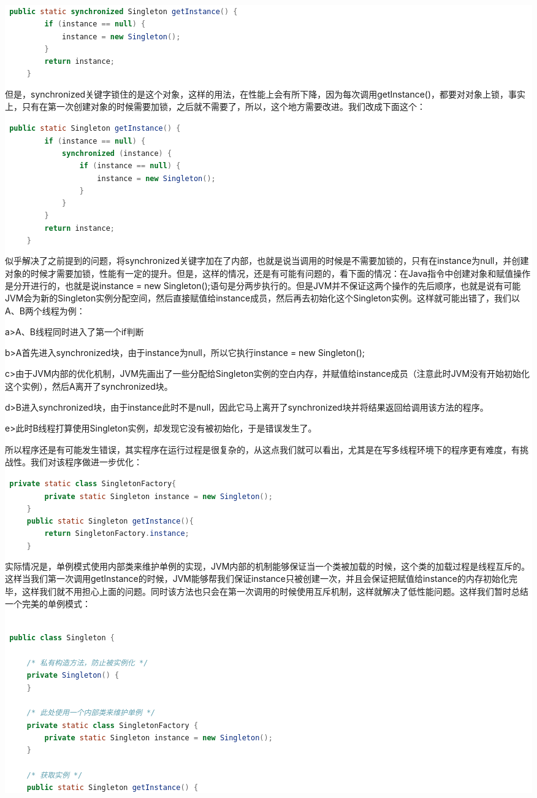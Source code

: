 
```java 
 public static synchronized Singleton getInstance() {  
         if (instance == null) {  
             instance = new Singleton();  
         }  
         return instance;  
     }   
```

但是，synchronized关键字锁住的是这个对象，这样的用法，在性能上会有所下降，因为每次调用getInstance()，都要对对象上锁，事实上，只有在第一次创建对象的时候需要加锁，之后就不需要了，所以，这个地方需要改进。我们改成下面这个：


```java 
 public static Singleton getInstance() {  
         if (instance == null) {  
             synchronized (instance) {  
                 if (instance == null) {  
                     instance = new Singleton();  
                 }  
             }  
         }  
         return instance;  
     }   
```

似乎解决了之前提到的问题，将synchronized关键字加在了内部，也就是说当调用的时候是不需要加锁的，只有在instance为null，并创建对象的时候才需要加锁，性能有一定的提升。但是，这样的情况，还是有可能有问题的，看下面的情况：在Java指令中创建对象和赋值操作是分开进行的，也就是说instance = new Singleton();语句是分两步执行的。但是JVM并不保证这两个操作的先后顺序，也就是说有可能JVM会为新的Singleton实例分配空间，然后直接赋值给instance成员，然后再去初始化这个Singleton实例。这样就可能出错了，我们以A、B两个线程为例：

a>A、B线程同时进入了第一个if判断

b>A首先进入synchronized块，由于instance为null，所以它执行instance = new Singleton();

c>由于JVM内部的优化机制，JVM先画出了一些分配给Singleton实例的空白内存，并赋值给instance成员（注意此时JVM没有开始初始化这个实例），然后A离开了synchronized块。

d>B进入synchronized块，由于instance此时不是null，因此它马上离开了synchronized块并将结果返回给调用该方法的程序。

e>此时B线程打算使用Singleton实例，却发现它没有被初始化，于是错误发生了。

所以程序还是有可能发生错误，其实程序在运行过程是很复杂的，从这点我们就可以看出，尤其是在写多线程环境下的程序更有难度，有挑战性。我们对该程序做进一步优化：


```java 
 private static class SingletonFactory{           
         private static Singleton instance = new Singleton();           
     }           
     public static Singleton getInstance(){           
         return SingletonFactory.instance;           
     } 
```   

实际情况是，单例模式使用内部类来维护单例的实现，JVM内部的机制能够保证当一个类被加载的时候，这个类的加载过程是线程互斥的。这样当我们第一次调用getInstance的时候，JVM能够帮我们保证instance只被创建一次，并且会保证把赋值给instance的内存初始化完毕，这样我们就不用担心上面的问题。同时该方法也只会在第一次调用的时候使用互斥机制，这样就解决了低性能问题。这样我们暂时总结一个完美的单例模式：

```java 
 
 public class Singleton {  
   
     /* 私有构造方法，防止被实例化 */  
     private Singleton() {  
     }  
   
     /* 此处使用一个内部类来维护单例 */  
     private static class SingletonFactory {  
         private static Singleton instance = new Singleton();  
     }  
   
     /* 获取实例 */  
     public static Singleton getInstance() {  
```